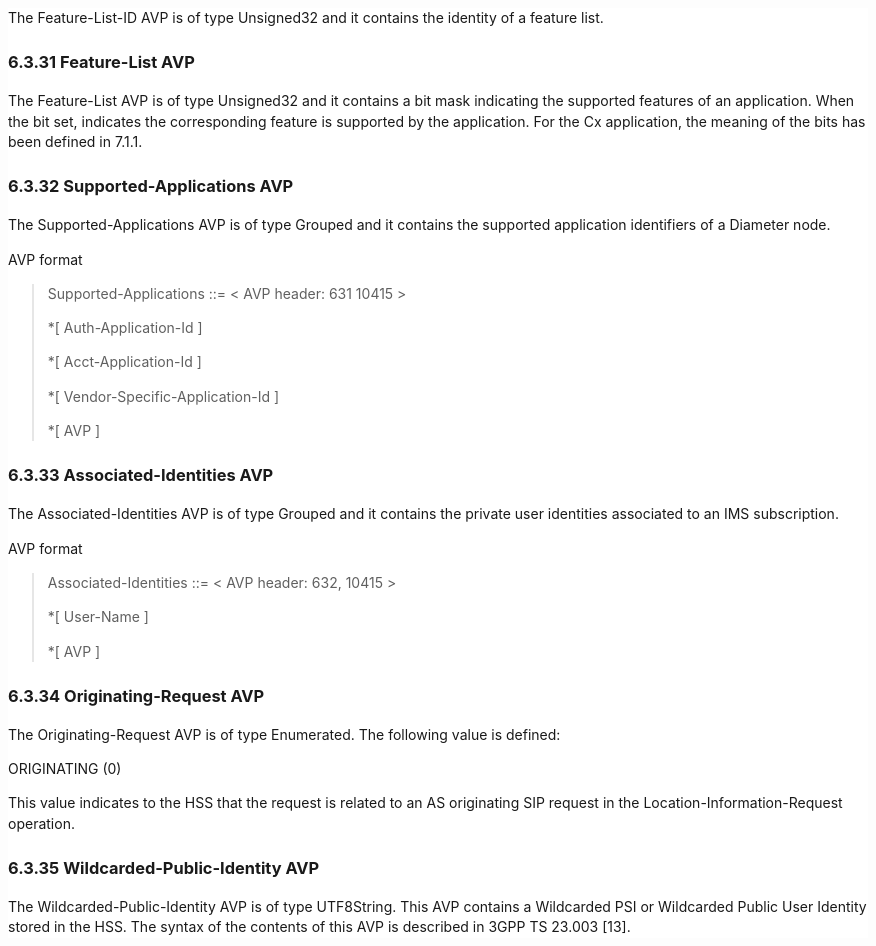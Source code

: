 The Feature-List-ID AVP is of type Unsigned32 and it contains the
identity of a feature list.

### 6.3.31 Feature-List AVP

The Feature-List AVP is of type Unsigned32 and it contains a bit mask
indicating the supported features of an application. When the bit set,
indicates the corresponding feature is supported by the application. For
the Cx application, the meaning of the bits has been defined in 7.1.1.

### 6.3.32 Supported-Applications AVP

The Supported-Applications AVP is of type Grouped and it contains the
supported application identifiers of a Diameter node.

AVP format

> Supported-Applications ::= \< AVP header: 631 10415 \>
>
> \*\[ Auth-Application-Id \]
>
> \*\[ Acct-Application-Id \]
>
> \*\[ Vendor-Specific-Application-Id \]
>
> \*\[ AVP \]

### 6.3.33 Associated-Identities AVP

The Associated-Identities AVP is of type Grouped and it contains the
private user identities associated to an IMS subscription.

AVP format

> Associated-Identities ::= \< AVP header: 632, 10415 \>
>
> \*\[ User-Name \]
>
> \*\[ AVP \]

### 6.3.34 Originating-Request AVP

The Originating-Request AVP is of type Enumerated. The following value
is defined:

ORIGINATING (0)

This value indicates to the HSS that the request is related to an AS
originating SIP request in the Location-Information-Request operation.

### 6.3.35 Wildcarded-Public-Identity AVP

The Wildcarded-Public-Identity AVP is of type UTF8String. This AVP
contains a Wildcarded PSI or Wildcarded Public User Identity stored in
the HSS. The syntax of the contents of this AVP is described in 3GPP TS
23.003 \[13\].
